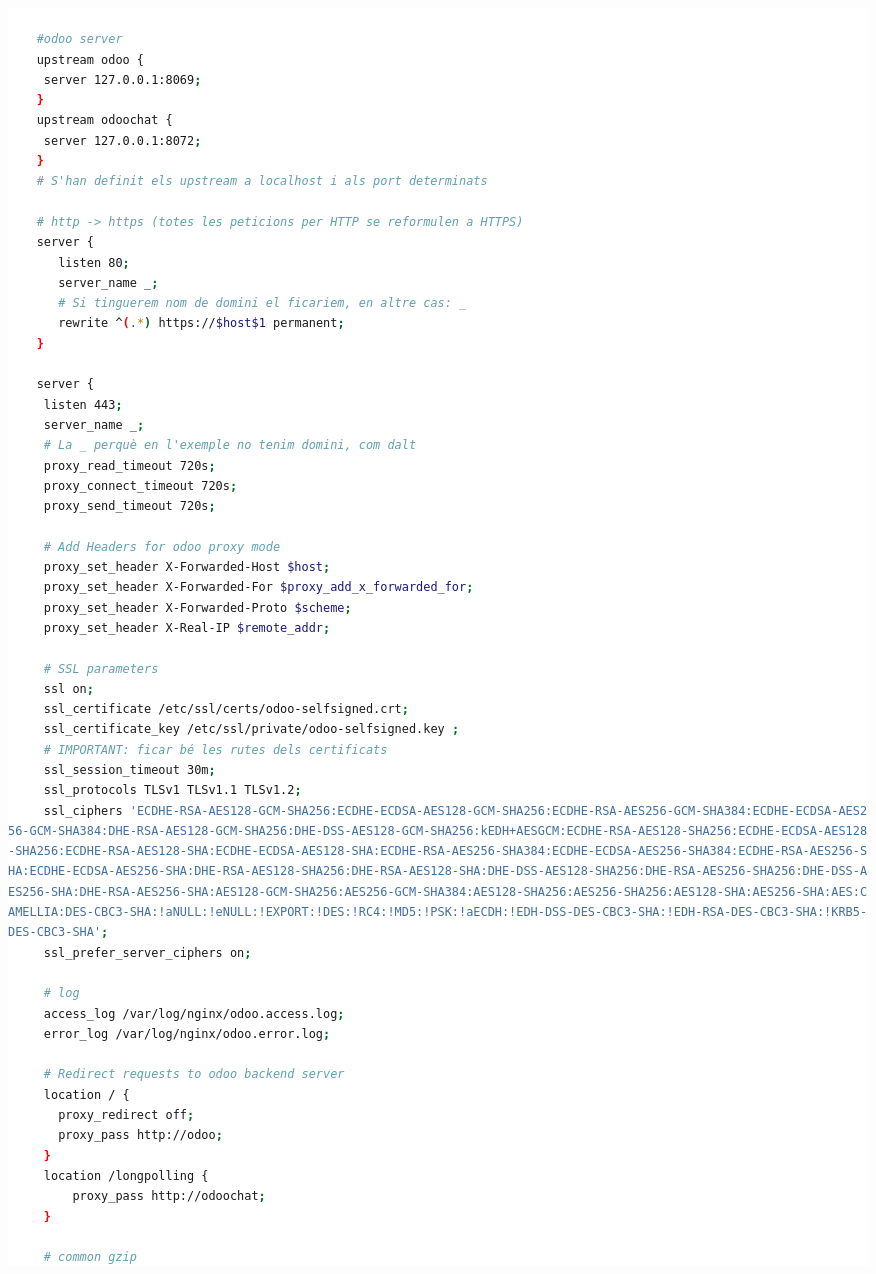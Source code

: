 ```bash

    #odoo server
    upstream odoo {
     server 127.0.0.1:8069;
    }
    upstream odoochat {
     server 127.0.0.1:8072;
    }
    # S'han definit els upstream a localhost i als port determinats

    # http -> https (totes les peticions per HTTP se reformulen a HTTPS)
    server {
       listen 80;
       server_name _;                            
       # Si tinguerem nom de domini el ficariem, en altre cas: _
       rewrite ^(.*) https://$host$1 permanent;
    }

    server {
     listen 443;
     server_name _;
     # La _ perquè en l'exemple no tenim domini, com dalt
     proxy_read_timeout 720s;
     proxy_connect_timeout 720s;
     proxy_send_timeout 720s;

     # Add Headers for odoo proxy mode
     proxy_set_header X-Forwarded-Host $host;
     proxy_set_header X-Forwarded-For $proxy_add_x_forwarded_for;
     proxy_set_header X-Forwarded-Proto $scheme;
     proxy_set_header X-Real-IP $remote_addr;

     # SSL parameters
     ssl on;
     ssl_certificate /etc/ssl/certs/odoo-selfsigned.crt;
     ssl_certificate_key /etc/ssl/private/odoo-selfsigned.key ;
     # IMPORTANT: ficar bé les rutes dels certificats
     ssl_session_timeout 30m;
     ssl_protocols TLSv1 TLSv1.1 TLSv1.2;
     ssl_ciphers 'ECDHE-RSA-AES128-GCM-SHA256:ECDHE-ECDSA-AES128-GCM-SHA256:ECDHE-RSA-AES256-GCM-SHA384:ECDHE-ECDSA-AES256-GCM-SHA384:DHE-RSA-AES128-GCM-SHA256:DHE-DSS-AES128-GCM-SHA256:kEDH+AESGCM:ECDHE-RSA-AES128-SHA256:ECDHE-ECDSA-AES128-SHA256:ECDHE-RSA-AES128-SHA:ECDHE-ECDSA-AES128-SHA:ECDHE-RSA-AES256-SHA384:ECDHE-ECDSA-AES256-SHA384:ECDHE-RSA-AES256-SHA:ECDHE-ECDSA-AES256-SHA:DHE-RSA-AES128-SHA256:DHE-RSA-AES128-SHA:DHE-DSS-AES128-SHA256:DHE-RSA-AES256-SHA256:DHE-DSS-AES256-SHA:DHE-RSA-AES256-SHA:AES128-GCM-SHA256:AES256-GCM-SHA384:AES128-SHA256:AES256-SHA256:AES128-SHA:AES256-SHA:AES:CAMELLIA:DES-CBC3-SHA:!aNULL:!eNULL:!EXPORT:!DES:!RC4:!MD5:!PSK:!aECDH:!EDH-DSS-DES-CBC3-SHA:!EDH-RSA-DES-CBC3-SHA:!KRB5-DES-CBC3-SHA';
     ssl_prefer_server_ciphers on;

     # log
     access_log /var/log/nginx/odoo.access.log;
     error_log /var/log/nginx/odoo.error.log;

     # Redirect requests to odoo backend server
     location / {
       proxy_redirect off;
       proxy_pass http://odoo;
     }
     location /longpolling {
         proxy_pass http://odoochat;
     }

     # common gzip
```